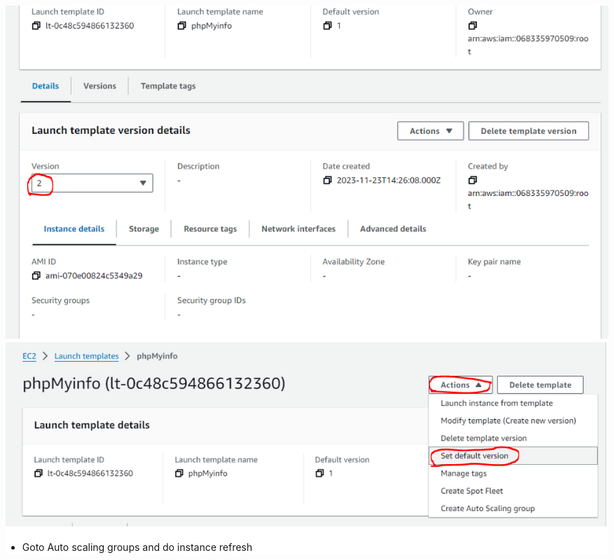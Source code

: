 ![Alt text](Shots/100.PNG)
![Alt text](Shots/101.PNG)

* Goto Auto scaling groups and do instance refresh

